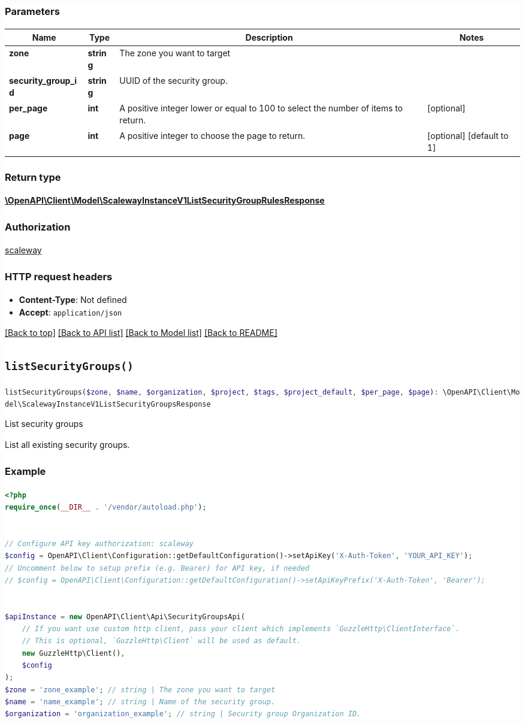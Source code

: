 ### Parameters

| Name | Type | Description  | Notes |
| ------------- | ------------- | ------------- | ------------- |
| **zone** | **string**| The zone you want to target | |
| **security_group_id** | **string**| UUID of the security group. | |
| **per_page** | **int**| A positive integer lower or equal to 100 to select the number of items to return. | [optional] |
| **page** | **int**| A positive integer to choose the page to return. | [optional] [default to 1] |

### Return type

[**\OpenAPI\Client\Model\ScalewayInstanceV1ListSecurityGroupRulesResponse**](../Model/ScalewayInstanceV1ListSecurityGroupRulesResponse.md)

### Authorization

[scaleway](../../README.md#scaleway)

### HTTP request headers

- **Content-Type**: Not defined
- **Accept**: `application/json`

[[Back to top]](#) [[Back to API list]](../../README.md#endpoints)
[[Back to Model list]](../../README.md#models)
[[Back to README]](../../README.md)

## `listSecurityGroups()`

```php
listSecurityGroups($zone, $name, $organization, $project, $tags, $project_default, $per_page, $page): \OpenAPI\Client\Model\ScalewayInstanceV1ListSecurityGroupsResponse
```

List security groups

List all existing security groups.

### Example

```php
<?php
require_once(__DIR__ . '/vendor/autoload.php');


// Configure API key authorization: scaleway
$config = OpenAPI\Client\Configuration::getDefaultConfiguration()->setApiKey('X-Auth-Token', 'YOUR_API_KEY');
// Uncomment below to setup prefix (e.g. Bearer) for API key, if needed
// $config = OpenAPI\Client\Configuration::getDefaultConfiguration()->setApiKeyPrefix('X-Auth-Token', 'Bearer');


$apiInstance = new OpenAPI\Client\Api\SecurityGroupsApi(
    // If you want use custom http client, pass your client which implements `GuzzleHttp\ClientInterface`.
    // This is optional, `GuzzleHttp\Client` will be used as default.
    new GuzzleHttp\Client(),
    $config
);
$zone = 'zone_example'; // string | The zone you want to target
$name = 'name_example'; // string | Name of the security group.
$organization = 'organization_example'; // string | Security group Organization ID.
```